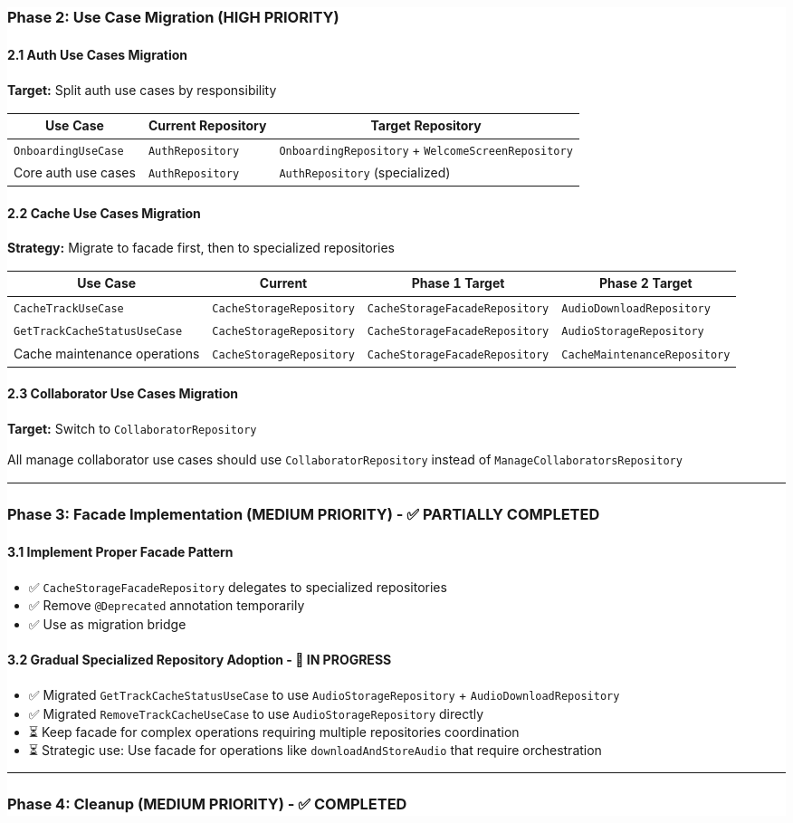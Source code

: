
### Phase 2: Use Case Migration (HIGH PRIORITY)

#### 2.1 Auth Use Cases Migration

**Target:** Split auth use cases by responsibility

| Use Case | Current Repository | Target Repository |
|----------|-------------------|-------------------|
| `OnboardingUseCase` | `AuthRepository` | `OnboardingRepository` + `WelcomeScreenRepository` |
| Core auth use cases | `AuthRepository` | `AuthRepository` (specialized) |

#### 2.2 Cache Use Cases Migration

**Strategy:** Migrate to facade first, then to specialized repositories

| Use Case | Current | Phase 1 Target | Phase 2 Target |
|----------|---------|----------------|----------------|
| `CacheTrackUseCase` | `CacheStorageRepository` | `CacheStorageFacadeRepository` | `AudioDownloadRepository` |
| `GetTrackCacheStatusUseCase` | `CacheStorageRepository` | `CacheStorageFacadeRepository` | `AudioStorageRepository` |
| Cache maintenance operations | `CacheStorageRepository` | `CacheStorageFacadeRepository` | `CacheMaintenanceRepository` |

#### 2.3 Collaborator Use Cases Migration

**Target:** Switch to `CollaboratorRepository`

All manage collaborator use cases should use `CollaboratorRepository` instead of `ManageCollaboratorsRepository`

---

### Phase 3: Facade Implementation (MEDIUM PRIORITY) - ✅ **PARTIALLY COMPLETED**

#### 3.1 Implement Proper Facade Pattern
- ✅ `CacheStorageFacadeRepository` delegates to specialized repositories
- ✅ Remove `@Deprecated` annotation temporarily  
- ✅ Use as migration bridge

#### 3.2 Gradual Specialized Repository Adoption - 🔄 **IN PROGRESS**
- ✅ Migrated `GetTrackCacheStatusUseCase` to use `AudioStorageRepository` + `AudioDownloadRepository`
- ✅ Migrated `RemoveTrackCacheUseCase` to use `AudioStorageRepository` directly
- ⏳ Keep facade for complex operations requiring multiple repositories coordination
- ⏳ Strategic use: Use facade for operations like `downloadAndStoreAudio` that require orchestration

---

### Phase 4: Cleanup (MEDIUM PRIORITY) - ✅ **COMPLETED**
